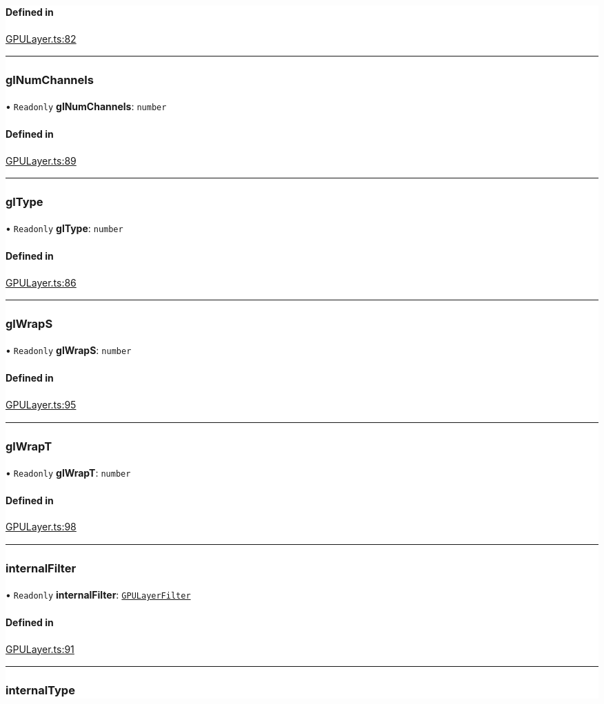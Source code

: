 #### Defined in

[GPULayer.ts:82](https://github.com/amandaghassaei/webgl-compute/blob/a45a425/src/GPULayer.ts#L82)

___

### glNumChannels

• `Readonly` **glNumChannels**: `number`

#### Defined in

[GPULayer.ts:89](https://github.com/amandaghassaei/webgl-compute/blob/a45a425/src/GPULayer.ts#L89)

___

### glType

• `Readonly` **glType**: `number`

#### Defined in

[GPULayer.ts:86](https://github.com/amandaghassaei/webgl-compute/blob/a45a425/src/GPULayer.ts#L86)

___

### glWrapS

• `Readonly` **glWrapS**: `number`

#### Defined in

[GPULayer.ts:95](https://github.com/amandaghassaei/webgl-compute/blob/a45a425/src/GPULayer.ts#L95)

___

### glWrapT

• `Readonly` **glWrapT**: `number`

#### Defined in

[GPULayer.ts:98](https://github.com/amandaghassaei/webgl-compute/blob/a45a425/src/GPULayer.ts#L98)

___

### internalFilter

• `Readonly` **internalFilter**: [`GPULayerFilter`](../modules.md#gpulayerfilter)

#### Defined in

[GPULayer.ts:91](https://github.com/amandaghassaei/webgl-compute/blob/a45a425/src/GPULayer.ts#L91)

___

### internalType
